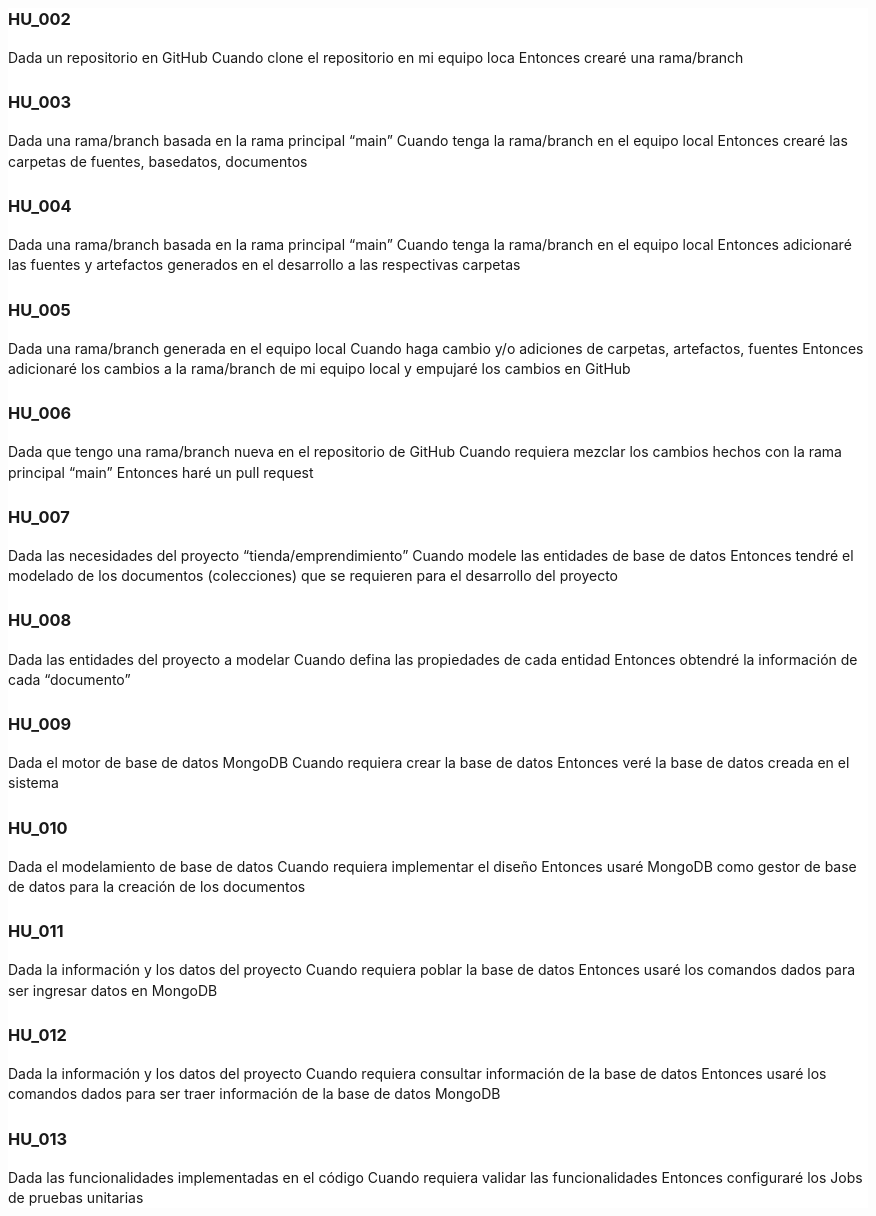 ### HU_002 
Dada un repositorio en GitHub Cuando clone el repositorio en mi equipo loca Entonces crearé una rama/branch 

### HU_003 
Dada una rama/branch basada en la rama principal “main” Cuando tenga la rama/branch en el equipo local Entonces crearé las carpetas de fuentes, basedatos, documentos 

### HU_004 
Dada una rama/branch basada en la rama principal “main” Cuando tenga la rama/branch en el equipo local Entonces adicionaré las fuentes y artefactos generados en el desarrollo a las respectivas carpetas 

### HU_005 
Dada una rama/branch generada en el equipo local Cuando haga cambio y/o adiciones de carpetas, artefactos, fuentes Entonces adicionaré los cambios a la rama/branch de mi equipo local y empujaré los cambios en GitHub 

### HU_006 
Dada que tengo una rama/branch nueva en el repositorio de GitHub Cuando requiera mezclar los cambios hechos con la rama principal “main” Entonces haré un pull request

### HU_007 
Dada las necesidades del proyecto “tienda/emprendimiento” Cuando modele las entidades de base de datos Entonces tendré el modelado de los documentos (colecciones) que se requieren para el desarrollo del proyecto 

### HU_008 
Dada las entidades del proyecto a modelar Cuando defina las propiedades de cada entidad Entonces obtendré la información de cada “documento” 

### HU_009 
Dada el motor de base de datos MongoDB Cuando requiera crear la base de datos Entonces veré la base de datos creada en el sistema

### HU_010 
Dada el modelamiento de base de datos Cuando requiera implementar el diseño Entonces usaré MongoDB como gestor de base de datos para la creación de los documentos 

### HU_011 
Dada la información y los datos del proyecto Cuando requiera poblar la base de datos Entonces usaré los comandos dados para ser ingresar datos en MongoDB 

### HU_012 
Dada la información y los datos del proyecto Cuando requiera consultar información de la base de datos Entonces usaré los comandos dados para ser traer información de la base de datos MongoDB

### HU_013 
Dada las funcionalidades implementadas en el código Cuando requiera validar las funcionalidades Entonces configuraré los Jobs de pruebas unitarias 
